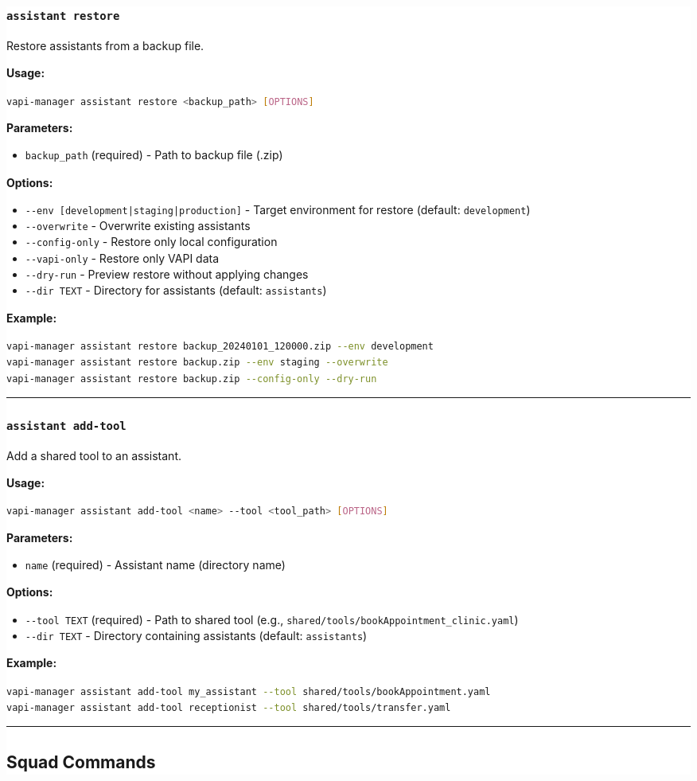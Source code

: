 
### `assistant restore`

Restore assistants from a backup file.

**Usage:**
```bash
vapi-manager assistant restore <backup_path> [OPTIONS]
```

**Parameters:**
- `backup_path` (required) - Path to backup file (.zip)

**Options:**
- `--env [development|staging|production]` - Target environment for restore (default: `development`)
- `--overwrite` - Overwrite existing assistants
- `--config-only` - Restore only local configuration
- `--vapi-only` - Restore only VAPI data
- `--dry-run` - Preview restore without applying changes
- `--dir TEXT` - Directory for assistants (default: `assistants`)

**Example:**
```bash
vapi-manager assistant restore backup_20240101_120000.zip --env development
vapi-manager assistant restore backup.zip --env staging --overwrite
vapi-manager assistant restore backup.zip --config-only --dry-run
```

---

### `assistant add-tool`

Add a shared tool to an assistant.

**Usage:**
```bash
vapi-manager assistant add-tool <name> --tool <tool_path> [OPTIONS]
```

**Parameters:**
- `name` (required) - Assistant name (directory name)

**Options:**
- `--tool TEXT` (required) - Path to shared tool (e.g., `shared/tools/bookAppointment_clinic.yaml`)
- `--dir TEXT` - Directory containing assistants (default: `assistants`)

**Example:**
```bash
vapi-manager assistant add-tool my_assistant --tool shared/tools/bookAppointment.yaml
vapi-manager assistant add-tool receptionist --tool shared/tools/transfer.yaml
```

---

## Squad Commands
